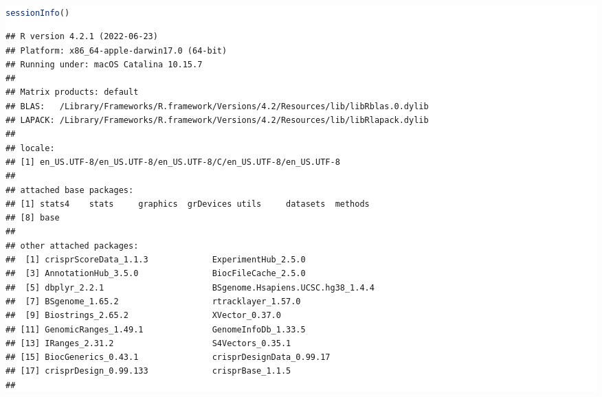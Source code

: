 ``` r
sessionInfo()
```

    ## R version 4.2.1 (2022-06-23)
    ## Platform: x86_64-apple-darwin17.0 (64-bit)
    ## Running under: macOS Catalina 10.15.7
    ## 
    ## Matrix products: default
    ## BLAS:   /Library/Frameworks/R.framework/Versions/4.2/Resources/lib/libRblas.0.dylib
    ## LAPACK: /Library/Frameworks/R.framework/Versions/4.2/Resources/lib/libRlapack.dylib
    ## 
    ## locale:
    ## [1] en_US.UTF-8/en_US.UTF-8/en_US.UTF-8/C/en_US.UTF-8/en_US.UTF-8
    ## 
    ## attached base packages:
    ## [1] stats4    stats     graphics  grDevices utils     datasets  methods  
    ## [8] base     
    ## 
    ## other attached packages:
    ##  [1] crisprScoreData_1.1.3             ExperimentHub_2.5.0              
    ##  [3] AnnotationHub_3.5.0               BiocFileCache_2.5.0              
    ##  [5] dbplyr_2.2.1                      BSgenome.Hsapiens.UCSC.hg38_1.4.4
    ##  [7] BSgenome_1.65.2                   rtracklayer_1.57.0               
    ##  [9] Biostrings_2.65.2                 XVector_0.37.0                   
    ## [11] GenomicRanges_1.49.1              GenomeInfoDb_1.33.5              
    ## [13] IRanges_2.31.2                    S4Vectors_0.35.1                 
    ## [15] BiocGenerics_0.43.1               crisprDesignData_0.99.17         
    ## [17] crisprDesign_0.99.133             crisprBase_1.1.5                 
    ## 